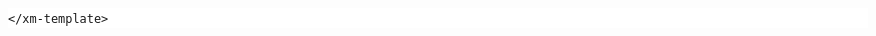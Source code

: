     </xm-template>
   </el-checkbox-group>

</div>

<script>
export default {
  data() {
    return {
        data:[{
             name: '标签一',
             color: 'primary'
           }, {
             name: '标sdsdsddgsgs签四',
             color: 'success'
           }, {
             name: '标sdsdsddgsgs签四',
             color: 'info'
           }
           ],
           isIndeterminate:false,
           checkAll:false,
           checkedCities:[],
           templates:[
           {
               disabled:true,
               buttons:this.data,
               state:'审核不通过',
               isEdit:true,
               menus:[
                 {
                    name: '编辑',
                    icon: 'icon-edit',
                     key:"edit"
                    },
                  {
                    name: '删除',
                    icon: 'icon-delete',
                     key:"delete"
                  },
                      ],
               label:1234567,
               id:1234567,
               name:'店铺开业宣传活动',
               stateColor:"#FF404F"

           },
            {
               disabled:false,
               buttons:this.data,
               state:'审核通过',
               stateColor:"#33CE90",
               isEdit:true,
               menus:[
                 {
                    name: '编辑',
                    icon: 'icon-edit',
                     key:"edit"
                    },
                  {
                    name: '删除',
                    icon: 'icon-delete',
                     key:"delete"
                  },
                   ],